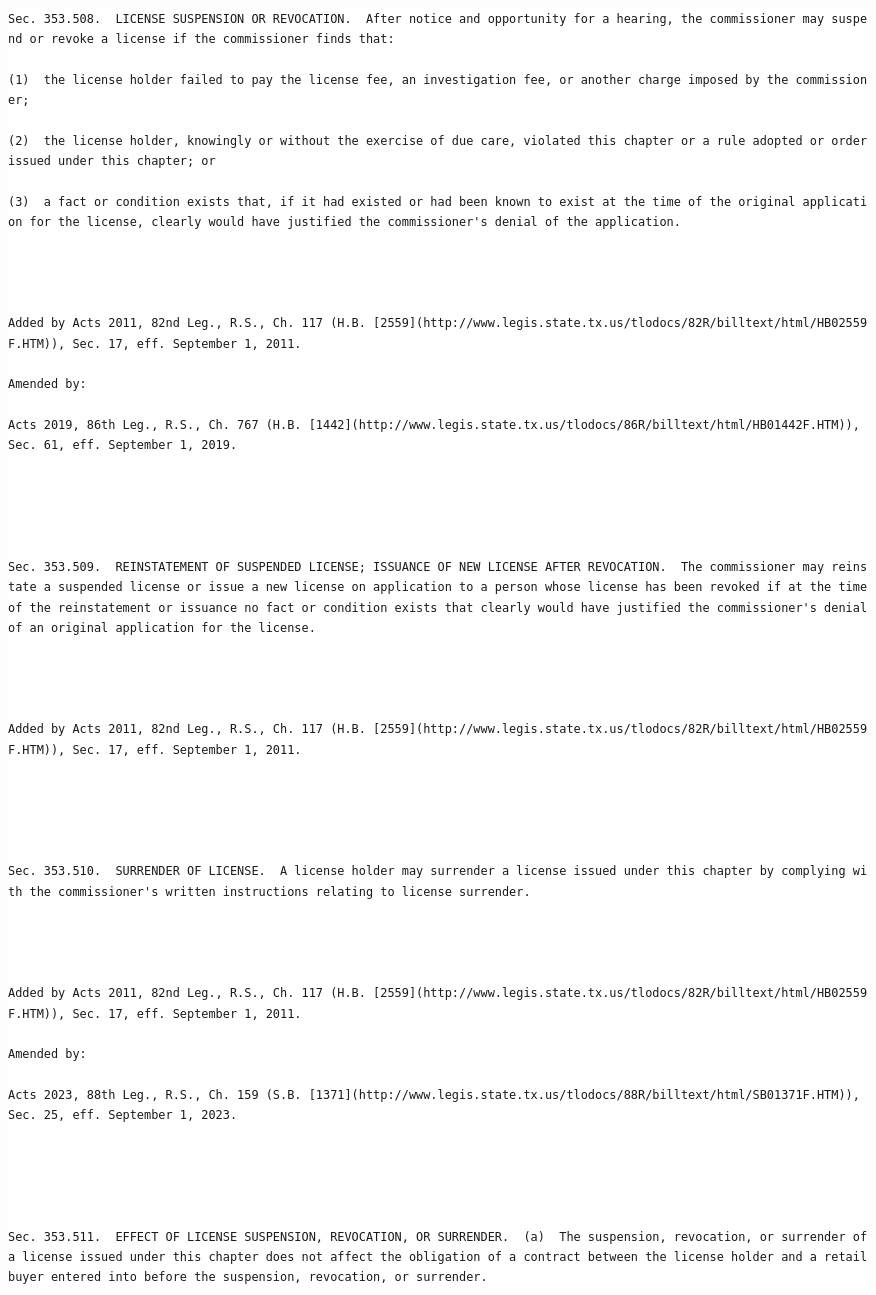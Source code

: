     
    
    
    
    Sec. 353.508.  LICENSE SUSPENSION OR REVOCATION.  After notice and opportunity for a hearing, the commissioner may suspend or revoke a license if the commissioner finds that:
    
    (1)  the license holder failed to pay the license fee, an investigation fee, or another charge imposed by the commissioner;
    
    (2)  the license holder, knowingly or without the exercise of due care, violated this chapter or a rule adopted or order issued under this chapter; or
    
    (3)  a fact or condition exists that, if it had existed or had been known to exist at the time of the original application for the license, clearly would have justified the commissioner's denial of the application.
    
    
    
    
    Added by Acts 2011, 82nd Leg., R.S., Ch. 117 (H.B. [2559](http://www.legis.state.tx.us/tlodocs/82R/billtext/html/HB02559F.HTM)), Sec. 17, eff. September 1, 2011.
    
    Amended by: 
    
    Acts 2019, 86th Leg., R.S., Ch. 767 (H.B. [1442](http://www.legis.state.tx.us/tlodocs/86R/billtext/html/HB01442F.HTM)), Sec. 61, eff. September 1, 2019.
    
    
    
    
    
    Sec. 353.509.  REINSTATEMENT OF SUSPENDED LICENSE; ISSUANCE OF NEW LICENSE AFTER REVOCATION.  The commissioner may reinstate a suspended license or issue a new license on application to a person whose license has been revoked if at the time of the reinstatement or issuance no fact or condition exists that clearly would have justified the commissioner's denial of an original application for the license.
    
    
    
    
    Added by Acts 2011, 82nd Leg., R.S., Ch. 117 (H.B. [2559](http://www.legis.state.tx.us/tlodocs/82R/billtext/html/HB02559F.HTM)), Sec. 17, eff. September 1, 2011.
    
    
    
    
    
    Sec. 353.510.  SURRENDER OF LICENSE.  A license holder may surrender a license issued under this chapter by complying with the commissioner's written instructions relating to license surrender.
    
    
    
    
    Added by Acts 2011, 82nd Leg., R.S., Ch. 117 (H.B. [2559](http://www.legis.state.tx.us/tlodocs/82R/billtext/html/HB02559F.HTM)), Sec. 17, eff. September 1, 2011.
    
    Amended by: 
    
    Acts 2023, 88th Leg., R.S., Ch. 159 (S.B. [1371](http://www.legis.state.tx.us/tlodocs/88R/billtext/html/SB01371F.HTM)), Sec. 25, eff. September 1, 2023.
    
    
    
    
    
    Sec. 353.511.  EFFECT OF LICENSE SUSPENSION, REVOCATION, OR SURRENDER.  (a)  The suspension, revocation, or surrender of a license issued under this chapter does not affect the obligation of a contract between the license holder and a retail buyer entered into before the suspension, revocation, or surrender.
    